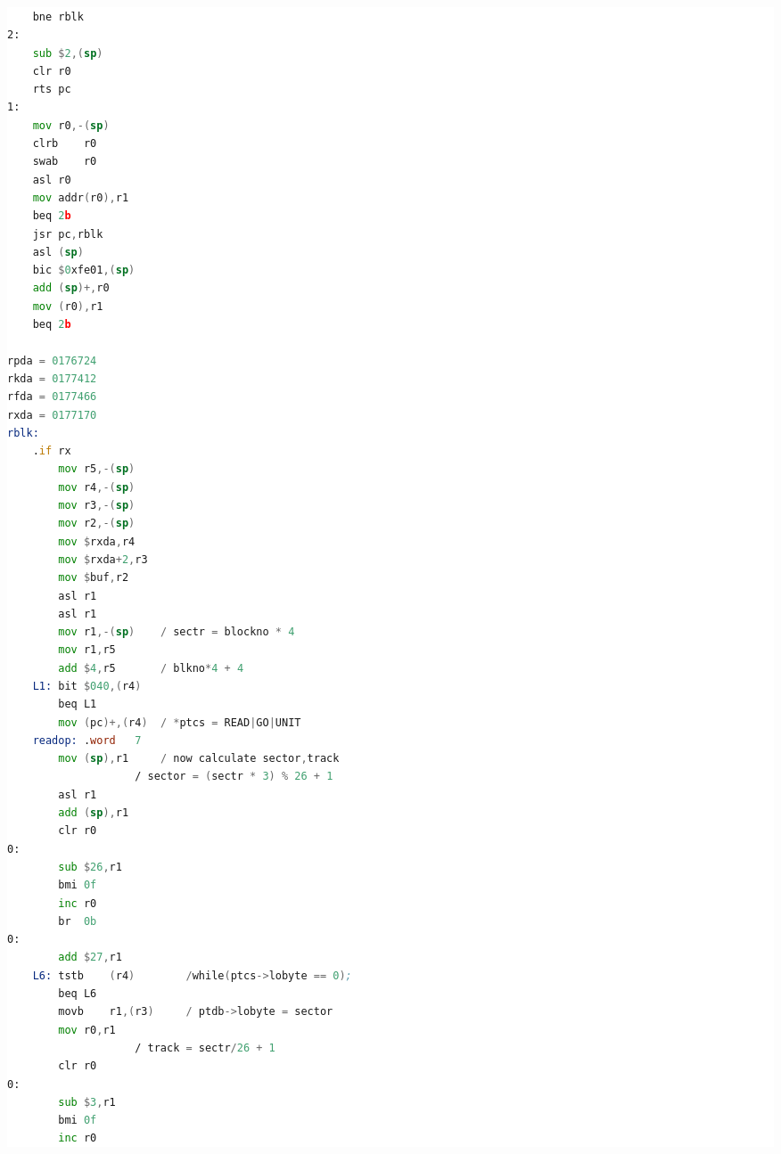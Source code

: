 ```asm
	bne	rblk
2:
	sub	$2,(sp)
	clr	r0
	rts	pc
1:
	mov	r0,-(sp)
	clrb	r0
	swab	r0
	asl	r0
	mov	addr(r0),r1
	beq	2b
	jsr	pc,rblk
	asl	(sp)
	bic	$0xfe01,(sp)
	add	(sp)+,r0
	mov	(r0),r1
	beq	2b

rpda = 0176724
rkda = 0177412
rfda = 0177466
rxda = 0177170
rblk:
	.if	rx
		mov	r5,-(sp)
		mov	r4,-(sp)
		mov	r3,-(sp)
		mov	r2,-(sp)
		mov	$rxda,r4
		mov	$rxda+2,r3
		mov	$buf,r2
		asl	r1
		asl	r1
		mov	r1,-(sp)	/ sectr = blockno * 4
		mov	r1,r5
		add	$4,r5		/ blkno*4 + 4
	L1:	bit	$040,(r4)
		beq	L1
		mov	(pc)+,(r4)	/ *ptcs = READ|GO|UNIT
	readop:	.word	7
		mov	(sp),r1		/ now calculate sector,track
					/ sector = (sectr * 3) % 26 + 1
		asl	r1
		add	(sp),r1
		clr	r0
0:
		sub	$26,r1
		bmi	0f
		inc	r0
		br	0b
0:
		add	$27,r1
	L6:	tstb	(r4)		/while(ptcs->lobyte == 0);
		beq	L6
		movb	r1,(r3)		/ ptdb->lobyte = sector
		mov	r0,r1
					/ track = sectr/26 + 1
		clr	r0
0:
		sub	$3,r1
		bmi	0f
		inc	r0
```